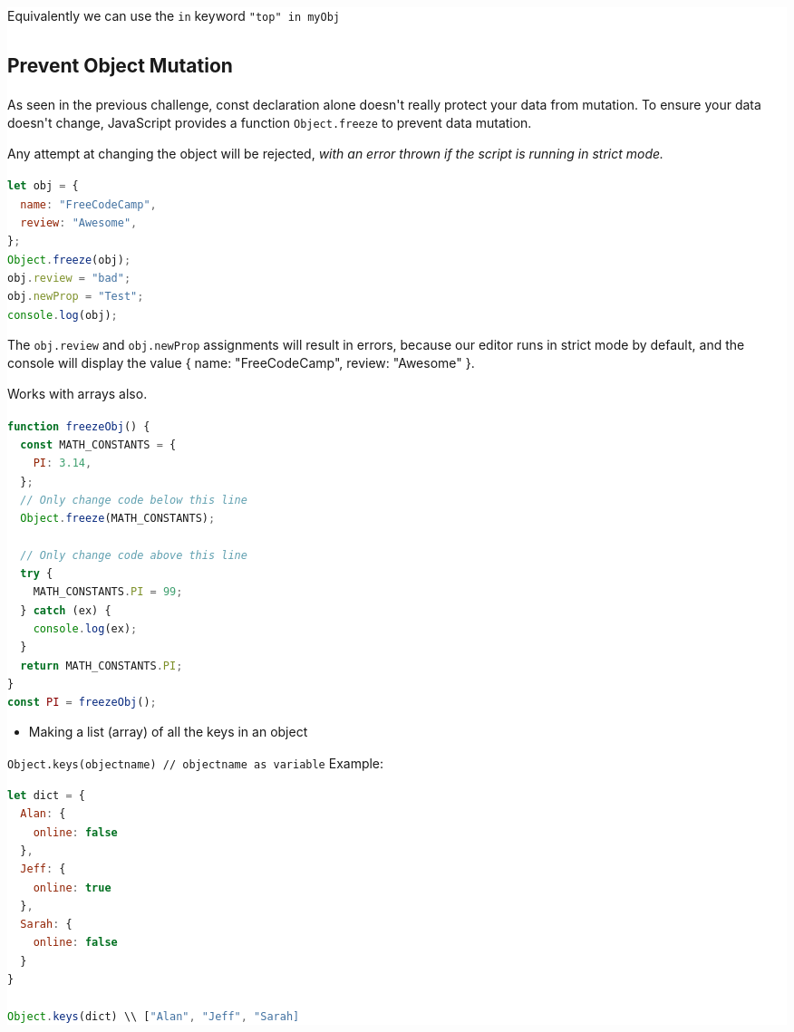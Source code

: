 Equivalently we can use the `in` keyword
`"top" in myObj`

## Prevent Object Mutation

As seen in the previous challenge, const declaration alone doesn't really protect your data from mutation. To ensure your data doesn't change, JavaScript provides a function `Object.freeze` to prevent data mutation.

Any attempt at changing the object will be rejected, _with an error thrown if the script is running in strict mode._

```js
let obj = {
  name: "FreeCodeCamp",
  review: "Awesome",
};
Object.freeze(obj);
obj.review = "bad";
obj.newProp = "Test";
console.log(obj);
```

The `obj.review` and `obj.newProp` assignments will result in errors, because our editor runs in strict mode by default, and the console will display the value { name: "FreeCodeCamp", review: "Awesome" }.

Works with arrays also.

```js
function freezeObj() {
  const MATH_CONSTANTS = {
    PI: 3.14,
  };
  // Only change code below this line
  Object.freeze(MATH_CONSTANTS);

  // Only change code above this line
  try {
    MATH_CONSTANTS.PI = 99;
  } catch (ex) {
    console.log(ex);
  }
  return MATH_CONSTANTS.PI;
}
const PI = freezeObj();
```

- Making a list (array) of all the keys in an object

`Object.keys(objectname) // objectname as variable`
Example:

```js
let dict = {
  Alan: {
    online: false
  },
  Jeff: {
    online: true
  },
  Sarah: {
    online: false
  }
}

Object.keys(dict) \\ ["Alan", "Jeff", "Sarah]
```
